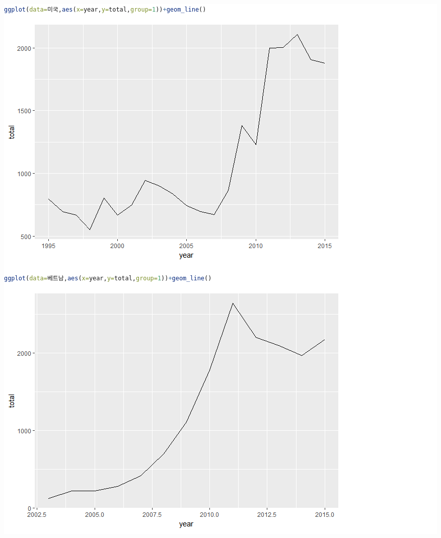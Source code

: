 ``` r
ggplot(data=미국,aes(x=year,y=total,group=1))+geom_line()
```

![](yoonjoo~_files/figure-markdown_github/unnamed-chunk-7-9.png)

``` r
ggplot(data=베트남,aes(x=year,y=total,group=1))+geom_line()
```

![](yoonjoo~_files/figure-markdown_github/unnamed-chunk-7-10.png)
